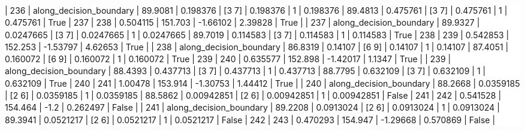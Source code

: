 | 236 | along_decision_boundary |     89.9081 | 0.198376    | [3 7]    |   0.198376    |      1 | 0.198376    |      89.4813 | 0.475761    | [3 7]     |    0.475761    |       1 | 0.475761    | True      |    237 |             238 |                0.504115 |             151.703    | -1.66102   |      2.39828     | True            |
| 237 | along_decision_boundary |     89.9327 | 0.0247665   | [3 7]    |   0.0247665   |      1 | 0.0247665   |      89.7019 | 0.114583    | [3 7]     |    0.114583    |       1 | 0.114583    | True      |    238 |             239 |                0.542853 |             152.253    | -1.53797   |      4.62653     | True            |
| 238 | along_decision_boundary |     86.8319 | 0.14107     | [6 9]    |   0.14107     |      1 | 0.14107     |      87.4051 | 0.160072    | [6 9]     |    0.160072    |       1 | 0.160072    | True      |    239 |             240 |                0.635577 |             152.898    | -1.42017   |      1.1347      | True            |
| 239 | along_decision_boundary |     88.4393 | 0.437713    | [3 7]    |   0.437713    |      1 | 0.437713    |      88.7795 | 0.632109    | [3 7]     |    0.632109    |       1 | 0.632109    | True      |    240 |             241 |                1.00478  |             153.914    | -1.30753   |      1.44412     | True            |
| 240 | along_decision_boundary |     88.2668 | 0.0359185   | [2 6]    |   0.0359185   |      1 | 0.0359185   |      88.5862 | 0.00942851  | [2 6]     |    0.00942851  |       1 | 0.00942851  | False     |    241 |             242 |                0.541528 |             154.464    | -1.2       |      0.262497    | False           |
| 241 | along_decision_boundary |     89.2208 | 0.0913024   | [2 6]    |   0.0913024   |      1 | 0.0913024   |      89.3941 | 0.0521217   | [2 6]     |    0.0521217   |       1 | 0.0521217   | False     |    242 |             243 |                0.470293 |             154.947    | -1.29668   |      0.570869    | False           |
